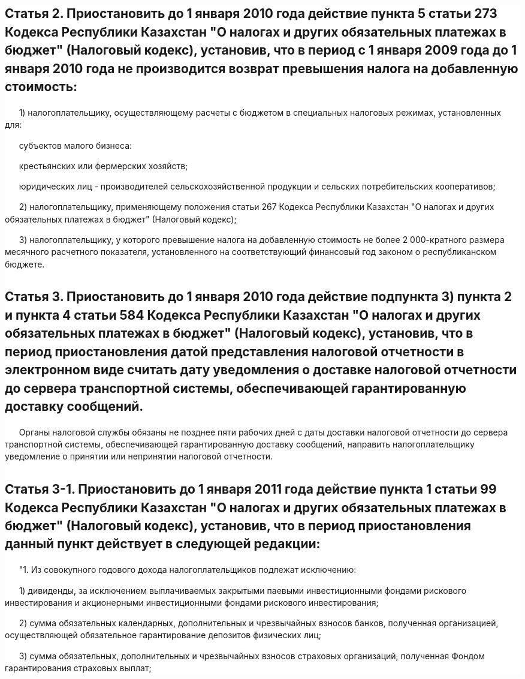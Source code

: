 ## Статья 2. Приостановить до 1 января 2010 года действие пункта 5 статьи 273 Кодекса Республики Казахстан "О налогах и других обязательных платежах в бюджет" (Налоговый кодекс), установив, что в период с 1 января 2009 года до 1 января 2010 года не производится возврат превышения налога на добавленную стоимость:

      1) налогоплательщику, осуществляющему расчеты с бюджетом в специальных налоговых режимах, установленных для:

      субъектов малого бизнеса:

      крестьянских или фермерских хозяйств;

      юридических лиц - производителей сельскохозяйственной продукции и сельских потребительских кооперативов;

      2) налогоплательщику, применяющему положения статьи 267 Кодекса Республики Казахстан "О налогах и других обязательных платежах в бюджет" (Налоговый кодекс);

      3) налогоплательщику, у которого превышение налога на добавленную стоимость не более 2 000-кратного размера месячного расчетного показателя, установленного на соответствующий финансовый год законом о республиканском бюджете.

## Статья 3. Приостановить до 1 января 2010 года действие подпункта 3) пункта 2 и пункта 4 статьи 584 Кодекса Республики Казахстан "О налогах и других обязательных платежах в бюджет" (Налоговый кодекс), установив, что в период приостановления датой представления налоговой отчетности в электронном виде считать дату уведомления о доставке налоговой отчетности до сервера транспортной системы, обеспечивающей гарантированную доставку сообщений.

      Органы налоговой службы обязаны не позднее пяти рабочих дней с даты доставки налоговой отчетности до сервера транспортной системы, обеспечивающей гарантированную доставку сообщений, направить налогоплательщику уведомление о принятии или непринятии налоговой отчетности.

## Статья 3-1. Приостановить до 1 января 2011 года действие пункта 1 статьи 99 Кодекса Республики Казахстан "О налогах и других обязательных платежах в бюджет" (Налоговый кодекс), установив, что в период приостановления данный пункт действует в следующей редакции:

      "1. Из совокупного годового дохода налогоплательщиков подлежат исключению:

      1) дивиденды, за исключением выплачиваемых закрытыми паевыми инвестиционными фондами рискового инвестирования и акционерными инвестиционными фондами рискового инвестирования;

      2) сумма обязательных календарных, дополнительных и чрезвычайных взносов банков, полученная организацией, осуществляющей обязательное гарантирование депозитов физических лиц;

      3) сумма обязательных, дополнительных и чрезвычайных взносов страховых организаций, полученная Фондом гарантирования страховых выплат;
